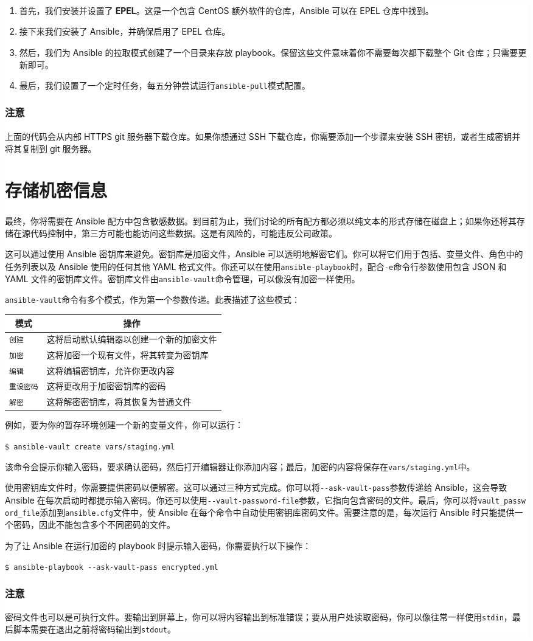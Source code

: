 1.  首先，我们安装并设置了 **EPEL**。这是一个包含 CentOS 额外软件的仓库，Ansible 可以在 EPEL 仓库中找到。

1.  接下来我们安装了 Ansible，并确保启用了 EPEL 仓库。

1.  然后，我们为 Ansible 的拉取模式创建了一个目录来存放 playbook。保留这些文件意味着你不需要每次都下载整个 Git 仓库；只需要更新即可。

1.  最后，我们设置了一个定时任务，每五分钟尝试运行`ansible-pull`模式配置。

### 注意

上面的代码会从内部 HTTPS git 服务器下载仓库。如果你想通过 SSH 下载仓库，你需要添加一个步骤来安装 SSH 密钥，或者生成密钥并将其复制到 git 服务器。

# 存储机密信息

最终，你将需要在 Ansible 配方中包含敏感数据。到目前为止，我们讨论的所有配方都必须以纯文本的形式存储在磁盘上；如果你还将其存储在源代码控制中，第三方可能也能访问这些数据。这是有风险的，可能违反公司政策。

这可以通过使用 Ansible 密钥库来避免。密钥库是加密文件，Ansible 可以透明地解密它们。你可以将它们用于包括、变量文件、角色中的任务列表以及 Ansible 使用的任何其他 YAML 格式文件。你还可以在使用`ansible-playbook`时，配合`-e`命令行参数使用包含 JSON 和 YAML 文件的密钥库文件。密钥库文件由`ansible-vault`命令管理，可以像没有加密一样使用。

`ansible-vault`命令有多个模式，作为第一个参数传递。此表描述了这些模式：

| 模式 | 操作 |
| --- | --- |
| `创建` | 这将启动默认编辑器以创建一个新的加密文件 |
| `加密` | 这将加密一个现有文件，将其转变为密钥库 |
| `编辑` | 这将编辑密钥库，允许你更改内容 |
| `重设密码` | 这将更改用于加密密钥库的密码 |
| `解密` | 这将解密密钥库，将其恢复为普通文件 |

例如，要为你的暂存环境创建一个新的变量文件，你可以运行：

```
$ ansible-vault create vars/staging.yml

```

该命令会提示你输入密码，要求确认密码，然后打开编辑器让你添加内容；最后，加密的内容将保存在`vars/staging.yml`中。

使用密钥库文件时，你需要提供密码以便解密。这可以通过三种方式完成。你可以将`--ask-vault-pass`参数传递给 Ansible，这会导致 Ansible 在每次启动时都提示输入密码。你还可以使用`--vault-password-file`参数，它指向包含密码的文件。最后，你可以将`vault_password_file`添加到`ansible.cfg`文件中，使 Ansible 在每个命令中自动使用密钥库密码文件。需要注意的是，每次运行 Ansible 时只能提供一个密码，因此不能包含多个不同密码的文件。

为了让 Ansible 在运行加密的 playbook 时提示输入密码，你需要执行以下操作：

```
$ ansible-playbook --ask-vault-pass encrypted.yml

```

### 注意

密码文件也可以是可执行文件。要输出到屏幕上，你可以将内容输出到标准错误；要从用户处读取密码，你可以像往常一样使用`stdin`，最后脚本需要在退出之前将密码输出到`stdout`。
